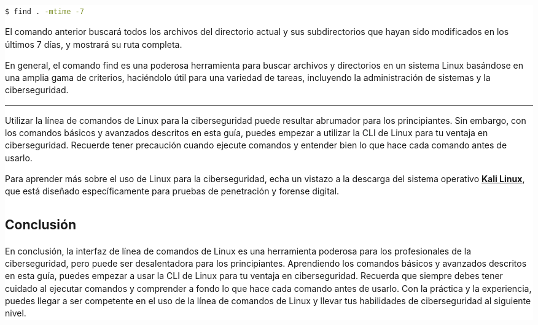 ```bash
$ find . -mtime -7
```

El comando anterior buscará todos los archivos del directorio actual y sus subdirectorios que hayan sido modificados en los últimos 7 días, y mostrará su ruta completa.

En general, el comando find es una poderosa herramienta para buscar archivos y directorios en un sistema Linux basándose en una amplia gama de criterios, haciéndolo útil para una variedad de tareas, incluyendo la administración de sistemas y la ciberseguridad.

______

Utilizar la línea de comandos de Linux para la ciberseguridad puede resultar abrumador para los principiantes. Sin embargo, con los comandos básicos y avanzados descritos en esta guía, puedes empezar a utilizar la CLI de Linux para tu ventaja en ciberseguridad. Recuerde tener precaución cuando ejecute comandos y entender bien lo que hace cada comando antes de usarlo.

Para aprender más sobre el uso de Linux para la ciberseguridad, echa un vistazo a la descarga del sistema operativo **[Kali Linux](https://www.kali.org/downloads/)**, que está diseñado específicamente para pruebas de penetración y forense digital.

## Conclusión

En conclusión, la interfaz de línea de comandos de Linux es una herramienta poderosa para los profesionales de la ciberseguridad, pero puede ser desalentadora para los principiantes. Aprendiendo los comandos básicos y avanzados descritos en esta guía, puedes empezar a usar la CLI de Linux para tu ventaja en ciberseguridad. Recuerda que siempre debes tener cuidado al ejecutar comandos y comprender a fondo lo que hace cada comando antes de usarlo. Con la práctica y la experiencia, puedes llegar a ser competente en el uso de la línea de comandos de Linux y llevar tus habilidades de ciberseguridad al siguiente nivel.